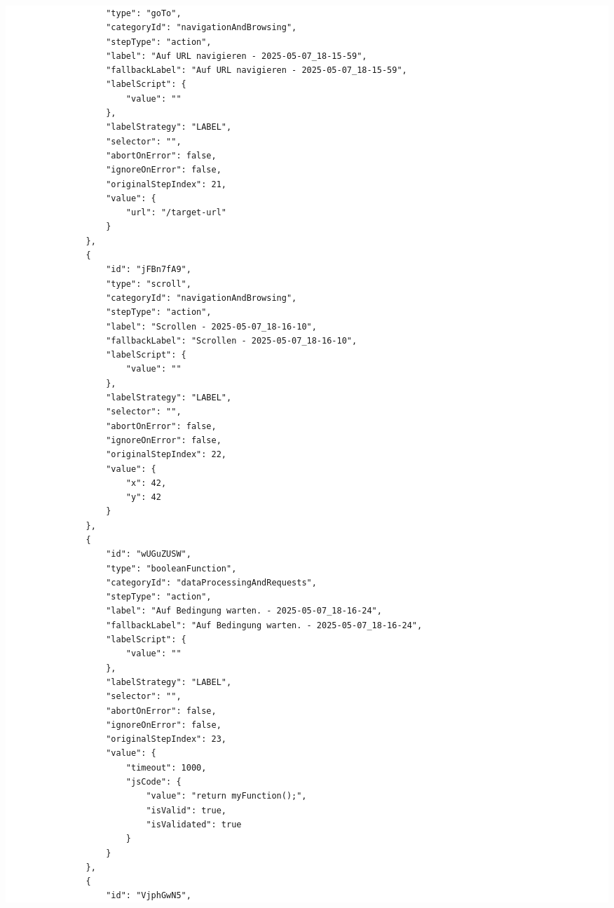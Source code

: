 ```
                    "type": "goTo",
                    "categoryId": "navigationAndBrowsing",
                    "stepType": "action",
                    "label": "Auf URL navigieren - 2025-05-07_18-15-59",
                    "fallbackLabel": "Auf URL navigieren - 2025-05-07_18-15-59",
                    "labelScript": {
                        "value": ""
                    },
                    "labelStrategy": "LABEL",
                    "selector": "",
                    "abortOnError": false,
                    "ignoreOnError": false,
                    "originalStepIndex": 21,
                    "value": {
                        "url": "/target-url"
                    }
                },
                {
                    "id": "jFBn7fA9",
                    "type": "scroll",
                    "categoryId": "navigationAndBrowsing",
                    "stepType": "action",
                    "label": "Scrollen - 2025-05-07_18-16-10",
                    "fallbackLabel": "Scrollen - 2025-05-07_18-16-10",
                    "labelScript": {
                        "value": ""
                    },
                    "labelStrategy": "LABEL",
                    "selector": "",
                    "abortOnError": false,
                    "ignoreOnError": false,
                    "originalStepIndex": 22,
                    "value": {
                        "x": 42,
                        "y": 42
                    }
                },
                {
                    "id": "wUGuZUSW",
                    "type": "booleanFunction",
                    "categoryId": "dataProcessingAndRequests",
                    "stepType": "action",
                    "label": "Auf Bedingung warten. - 2025-05-07_18-16-24",
                    "fallbackLabel": "Auf Bedingung warten. - 2025-05-07_18-16-24",
                    "labelScript": {
                        "value": ""
                    },
                    "labelStrategy": "LABEL",
                    "selector": "",
                    "abortOnError": false,
                    "ignoreOnError": false,
                    "originalStepIndex": 23,
                    "value": {
                        "timeout": 1000,
                        "jsCode": {
                            "value": "return myFunction();",
                            "isValid": true,
                            "isValidated": true
                        }
                    }
                },
                {
                    "id": "VjphGwN5",
```